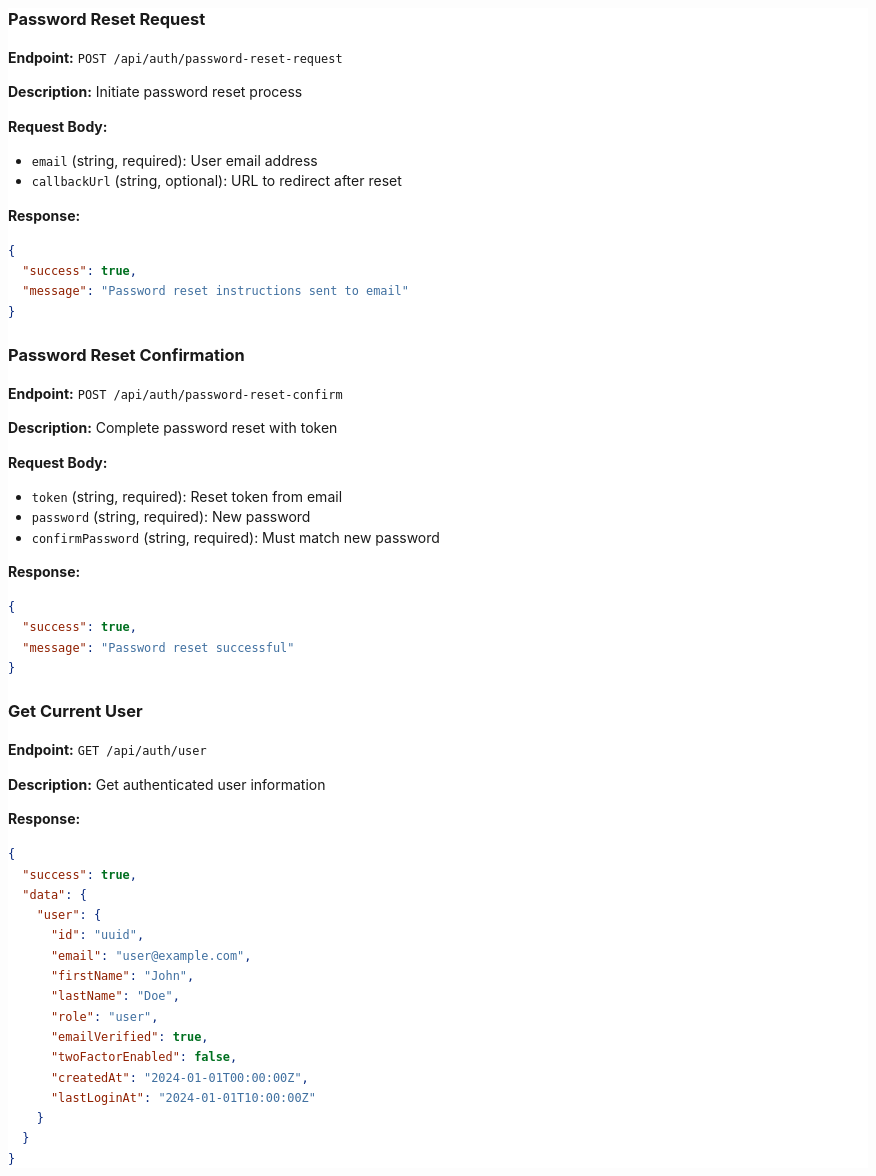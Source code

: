 ### Password Reset Request

**Endpoint:** `POST /api/auth/password-reset-request`

**Description:** Initiate password reset process

**Request Body:**
- `email` (string, required): User email address
- `callbackUrl` (string, optional): URL to redirect after reset

**Response:**
```json
{
  "success": true,
  "message": "Password reset instructions sent to email"
}
```

### Password Reset Confirmation

**Endpoint:** `POST /api/auth/password-reset-confirm`

**Description:** Complete password reset with token

**Request Body:**
- `token` (string, required): Reset token from email
- `password` (string, required): New password
- `confirmPassword` (string, required): Must match new password

**Response:**
```json
{
  "success": true,
  "message": "Password reset successful"
}
```

### Get Current User

**Endpoint:** `GET /api/auth/user`

**Description:** Get authenticated user information

**Response:**
```json
{
  "success": true,
  "data": {
    "user": {
      "id": "uuid",
      "email": "user@example.com",
      "firstName": "John",
      "lastName": "Doe",
      "role": "user",
      "emailVerified": true,
      "twoFactorEnabled": false,
      "createdAt": "2024-01-01T00:00:00Z",
      "lastLoginAt": "2024-01-01T10:00:00Z"
    }
  }
}
```
